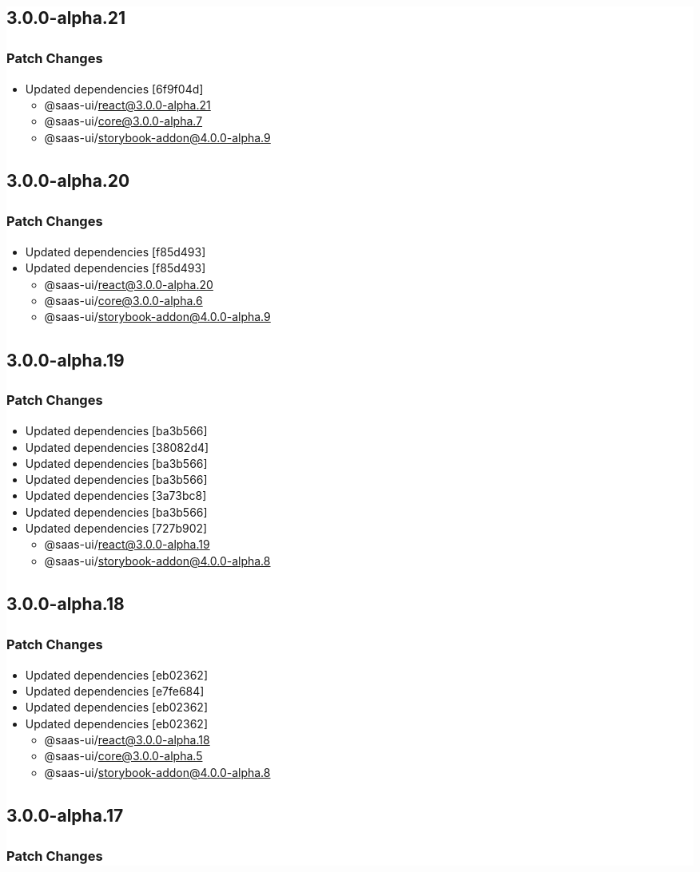 ## 3.0.0-alpha.21

### Patch Changes

- Updated dependencies [6f9f04d]
  - @saas-ui/react@3.0.0-alpha.21
  - @saas-ui/core@3.0.0-alpha.7
  - @saas-ui/storybook-addon@4.0.0-alpha.9

## 3.0.0-alpha.20

### Patch Changes

- Updated dependencies [f85d493]
- Updated dependencies [f85d493]
  - @saas-ui/react@3.0.0-alpha.20
  - @saas-ui/core@3.0.0-alpha.6
  - @saas-ui/storybook-addon@4.0.0-alpha.9

## 3.0.0-alpha.19

### Patch Changes

- Updated dependencies [ba3b566]
- Updated dependencies [38082d4]
- Updated dependencies [ba3b566]
- Updated dependencies [ba3b566]
- Updated dependencies [3a73bc8]
- Updated dependencies [ba3b566]
- Updated dependencies [727b902]
  - @saas-ui/react@3.0.0-alpha.19
  - @saas-ui/storybook-addon@4.0.0-alpha.8

## 3.0.0-alpha.18

### Patch Changes

- Updated dependencies [eb02362]
- Updated dependencies [e7fe684]
- Updated dependencies [eb02362]
- Updated dependencies [eb02362]
  - @saas-ui/react@3.0.0-alpha.18
  - @saas-ui/core@3.0.0-alpha.5
  - @saas-ui/storybook-addon@4.0.0-alpha.8

## 3.0.0-alpha.17

### Patch Changes

